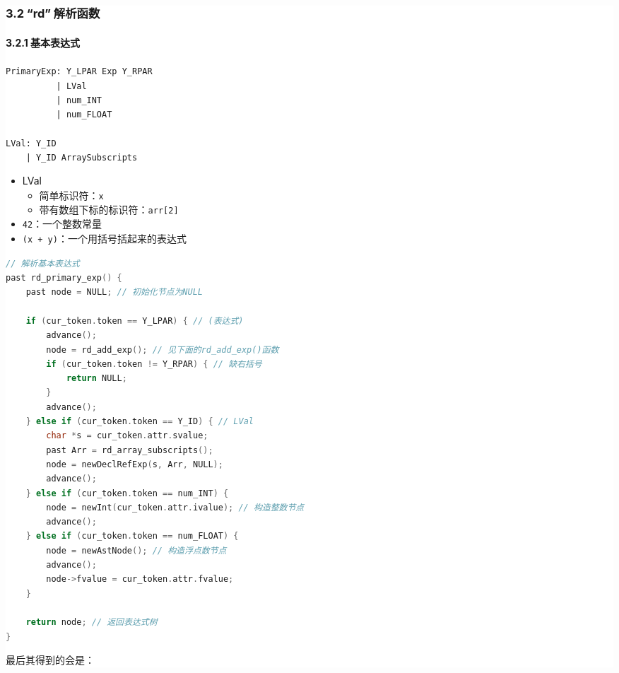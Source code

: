 ### 3.2 “rd” 解析函数

#### 3.2.1 基本表达式

```
PrimaryExp: Y_LPAR Exp Y_RPAR
          | LVal
          | num_INT
          | num_FLOAT
          
LVal: Y_ID
    | Y_ID ArraySubscripts
```

- LVal
  - 简单标识符：`x`
  - 带有数组下标的标识符：`arr[2]`
- `42`：一个整数常量
- `(x + y)`：一个用括号括起来的表达式



```cpp
// 解析基本表达式
past rd_primary_exp() {
    past node = NULL; // 初始化节点为NULL

    if (cur_token.token == Y_LPAR) { // (表达式)
        advance(); 
        node = rd_add_exp(); // 见下面的rd_add_exp()函数
        if (cur_token.token != Y_RPAR) { // 缺右括号
            return NULL; 
        }
        advance(); 
    } else if (cur_token.token == Y_ID) { // LVal
        char *s = cur_token.attr.svalue;
        past Arr = rd_array_subscripts();
        node = newDeclRefExp(s, Arr, NULL);
        advance();
    } else if (cur_token.token == num_INT) { 
        node = newInt(cur_token.attr.ivalue); // 构造整数节点
        advance(); 
    } else if (cur_token.token == num_FLOAT) { 
        node = newAstNode(); // 构造浮点数节点
        advance(); 
        node->fvalue = cur_token.attr.fvalue;
    }

    return node; // 返回表达式树
}
```

最后其得到的会是：
